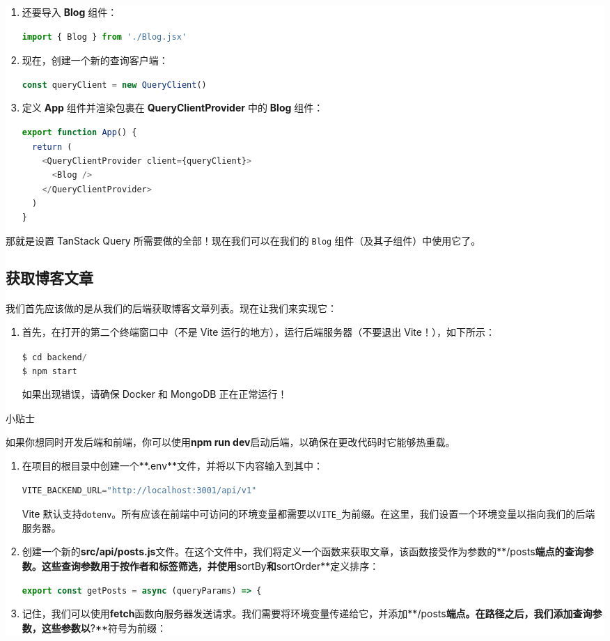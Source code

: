 1.  还要导入 **Blog** 组件：

    ```js
    import { Blog } from './Blog.jsx'
    ```

1.  现在，创建一个新的查询客户端：

    ```js
    const queryClient = new QueryClient()
    ```

1.  定义 **App** 组件并渲染包裹在 **QueryClientProvider** 中的 **Blog** 组件：

    ```js
    export function App() {
      return (
        <QueryClientProvider client={queryClient}>
          <Blog />
        </QueryClientProvider>
      )
    }
    ```

那就是设置 TanStack Query 所需要做的全部！现在我们可以在我们的 `Blog` 组件（及其子组件）中使用它了。

## 获取博客文章

我们首先应该做的是从我们的后端获取博客文章列表。现在让我们来实现它：

1.  首先，在打开的第二个终端窗口中（不是 Vite 运行的地方），运行后端服务器（不要退出 Vite！），如下所示：

    ```js
    $ cd backend/
    $ npm start
    ```

    如果出现错误，请确保 Docker 和 MongoDB 正在正常运行！

小贴士

如果你想同时开发后端和前端，你可以使用**npm run dev**启动后端，以确保在更改代码时它能够热重载。

1.  在项目的根目录中创建一个**.env**文件，并将以下内容输入到其中：

    ```js
    VITE_BACKEND_URL="http://localhost:3001/api/v1"
    ```

    Vite 默认支持`dotenv`。所有应该在前端中可访问的环境变量都需要以`VITE_`为前缀。在这里，我们设置一个环境变量以指向我们的后端服务器。

1.  创建一个新的**src/api/posts.js**文件。在这个文件中，我们将定义一个函数来获取文章，该函数接受作为参数的**/posts**端点的查询参数。这些查询参数用于按作者和标签筛选，并使用**sortBy**和**sortOrder**定义排序：

    ```js
    export const getPosts = async (queryParams) => {
    ```

1.  记住，我们可以使用**fetch**函数向服务器发送请求。我们需要将环境变量传递给它，并添加**/posts**端点。在路径之后，我们添加查询参数，这些参数以**?**符号为前缀：

